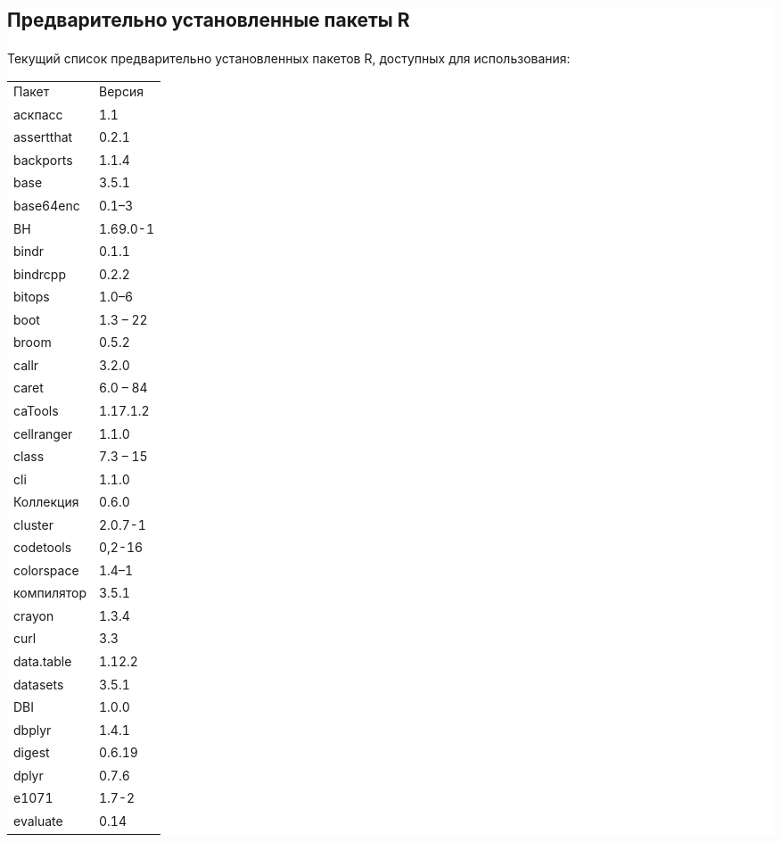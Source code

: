 ## <a name="pre-installed-r-packages"></a>Предварительно установленные пакеты R

Текущий список предварительно установленных пакетов R, доступных для использования:

|              |            | 
|--------------|------------| 
| Пакет      | Версия    | 
| аскпасс      | 1.1        | 
| assertthat   | 0.2.1      | 
| backports    | 1.1.4      | 
| base         | 3.5.1      | 
| base64enc    | 0.1–3      | 
| BH           | 1.69.0-1   | 
| bindr        | 0.1.1      | 
| bindrcpp     | 0.2.2      | 
| bitops       | 1.0–6      | 
| boot         | 1.3 – 22     | 
| broom        | 0.5.2      | 
| callr        | 3.2.0      | 
| caret        | 6.0 – 84     | 
| caTools      | 1.17.1.2   | 
| cellranger   | 1.1.0      | 
| class        | 7.3 – 15     | 
| cli          | 1.1.0      | 
| Коллекция        | 0.6.0      | 
| cluster      | 2.0.7-1    | 
| codetools    | 0,2-16     | 
| colorspace   | 1.4–1      | 
| компилятор     | 3.5.1      | 
| crayon       | 1.3.4      | 
| curl         | 3.3        | 
| data.table   | 1.12.2     | 
| datasets     | 3.5.1      | 
| DBI          | 1.0.0      | 
| dbplyr       | 1.4.1      | 
| digest       | 0.6.19     | 
| dplyr        | 0.7.6      | 
| e1071        | 1.7-2      | 
| evaluate     | 0.14       | 